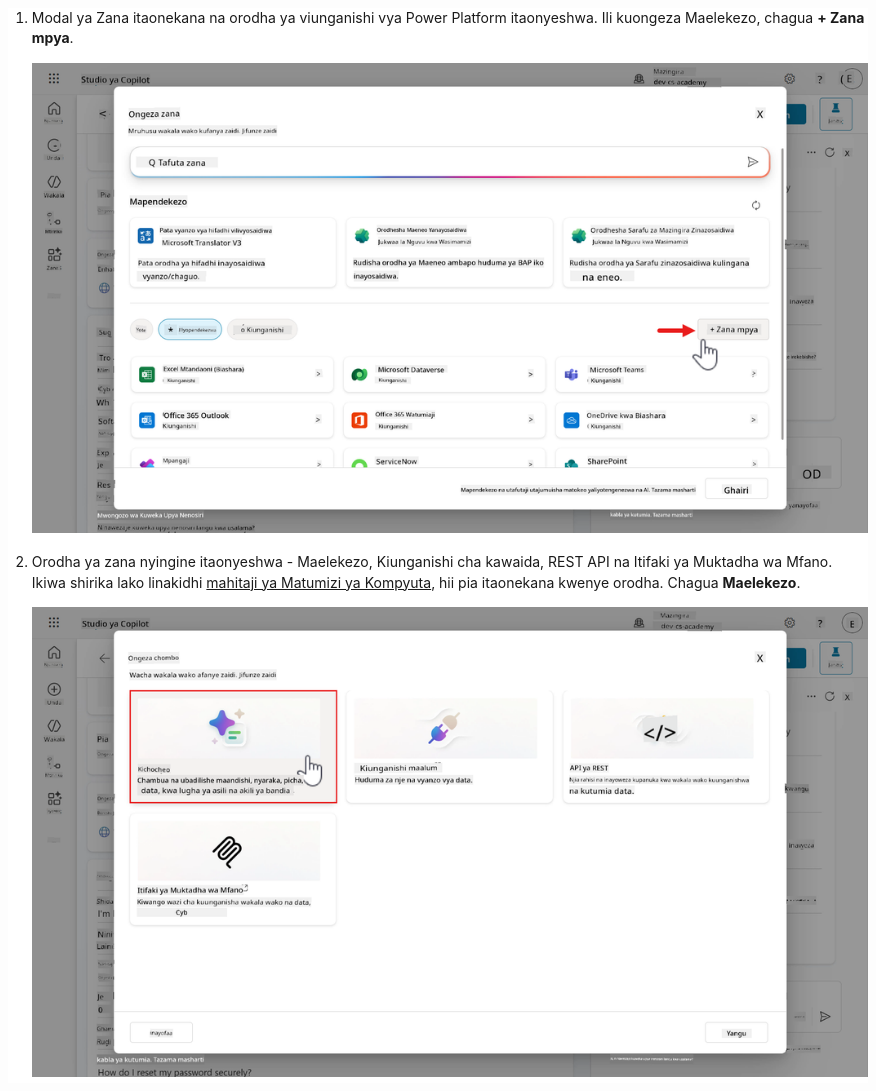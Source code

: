 1. Modal ya Zana itaonekana na orodha ya viunganishi vya Power Platform itaonyeshwa. Ili kuongeza Maelekezo, chagua **+ Zana mpya**.

      ![Zana mpya](../../../../../translated_images/3.2_02_NewTool.34502593943d37ea113a4c47b419be037906d968cf28c628041810b0bbb9c842.sw.png)

1. Orodha ya zana nyingine itaonyeshwa - Maelekezo, Kiunganishi cha kawaida, REST API na Itifaki ya Muktadha wa Mfano. Ikiwa shirika lako linakidhi [mahitaji ya Matumizi ya Kompyuta](https://learn.microsoft.com/microsoft-copilot-studio/computer-use?tabs=new#requirements/?WT.mc_id=power-172614-ebenitez), hii pia itaonekana kwenye orodha. Chagua **Maelekezo**.

      ![Chagua maelekezo](../../../../../translated_images/3.2_03_SelectPrompt.167f376cc35bd3b58a2ddcb6e1fb2fa5f7328c8da549c3caffbdfa1ed792e8f6.sw.png)
